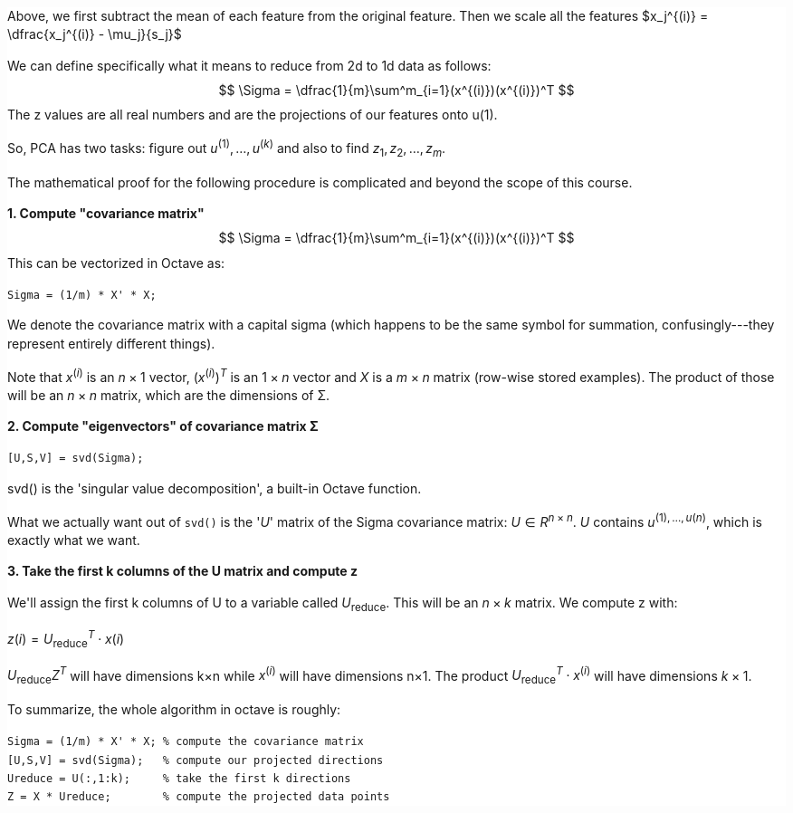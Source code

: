 Above, we first subtract the mean of each feature from the original feature. Then we scale all the features $x_j^{(i)} = \dfrac{x_j^{(i)} - \mu_j}{s_j}$

We can define specifically what it means to reduce from 2d to 1d data as follows:
$$
\Sigma = \dfrac{1}{m}\sum^m_{i=1}(x^{(i)})(x^{(i)})^T
$$
The z values are all real numbers and are the projections of our features onto u(1).

So, PCA has two tasks: figure out $u^{(1)},\dots,u^{(k)}$ and also to find $z_1,z_2,…,z_m$.

The mathematical proof for the following procedure is complicated and beyond the scope of this course.

**1. Compute "covariance matrix"**
$$
\Sigma = \dfrac{1}{m}\sum^m_{i=1}(x^{(i)})(x^{(i)})^T
$$
This can be vectorized in Octave as:

```
Sigma = (1/m) * X' * X;
```

We denote the covariance matrix with a capital sigma (which happens to be the same symbol for summation, confusingly---they represent entirely different things).

Note that $x^{(i)}$ is an $n×1$ vector, $(x^{(i)})^T$ is an $1×n$ vector and $X$ is a $m×n$ matrix (row-wise stored examples). The product of those will be an $n×n$ matrix, which are the dimensions of Σ.

**2. Compute "eigenvectors" of covariance matrix Σ**

```
[U,S,V] = svd(Sigma);
```

svd() is the 'singular value decomposition', a built-in Octave function.

What we actually want out of `svd()` is the '$U$' matrix of the Sigma covariance matrix: $U∈R^{n×n}$. $U$ contains $u^{(1),…,u(n)}$, which is exactly what we want.

**3. Take the first k columns of the U matrix and compute z**

We'll assign the first k columns of U to a variable called $U_\text{reduce}$. This will be an $n×k$ matrix. We compute z with:

$z(i)=U_\text{reduce}^T⋅x(i)$

$U_\text{reduce}Z^T$ will have dimensions k×n while $x^{(i)}$ will have dimensions n×1. The product $U_\text{reduce}^T⋅x^{(i)}$ will have dimensions $k×1$.

To summarize, the whole algorithm in octave is roughly:

```
Sigma = (1/m) * X' * X; % compute the covariance matrix
[U,S,V] = svd(Sigma);   % compute our projected directions
Ureduce = U(:,1:k);     % take the first k directions
Z = X * Ureduce;        % compute the projected data points
```
